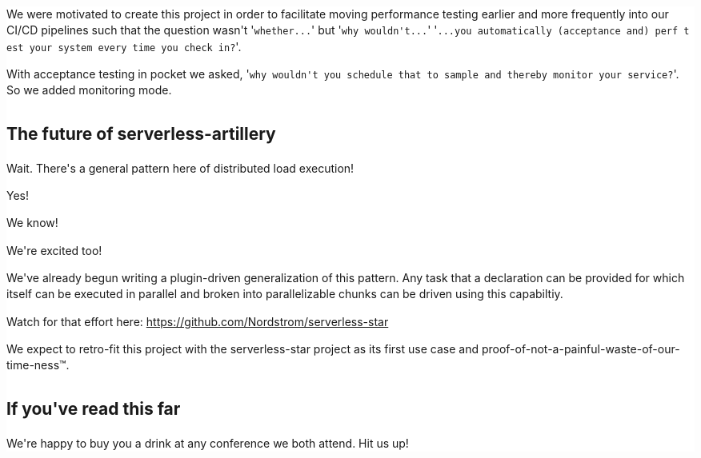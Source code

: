 We were motivated to create this project in order to facilitate moving performance testing earlier and more frequently into our CI/CD pipelines such that the question wasn't '`whether...`' but '`why wouldn't...`' '`...you automatically (acceptance and) perf test your system every time you check in?`'.

With acceptance testing in pocket we asked, '`why wouldn't you schedule that to sample and thereby monitor your service?`'.  So we added monitoring mode.

## The future of serverless-artillery

Wait.  There's a general pattern here of distributed load execution!

Yes!

We know!

We're excited too!

We've already begun writing a plugin-driven generalization of this pattern.  Any task that a declaration can be provided for which itself can be executed in parallel and broken into parallelizable chunks can be driven using this capabiltiy.

Watch for that effort here: https://github.com/Nordstrom/serverless-star

We expect to retro-fit this project with the serverless-star project as its first use case and proof-of-not-a-painful-waste-of-our-time-ness™.

## If you've read this far

We're happy to buy you a drink at any conference we both attend.  Hit us up!
